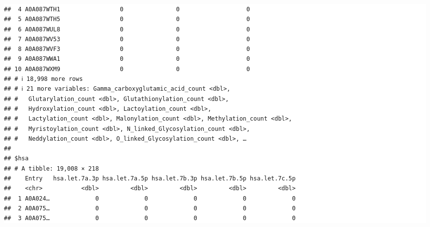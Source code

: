     ##  4 A0A087WTH1                 0               0                   0
    ##  5 A0A087WTH5                 0               0                   0
    ##  6 A0A087WUL8                 0               0                   0
    ##  7 A0A087WV53                 0               0                   0
    ##  8 A0A087WVF3                 0               0                   0
    ##  9 A0A087WWA1                 0               0                   0
    ## 10 A0A087WXM9                 0               0                   0
    ## # ℹ 18,998 more rows
    ## # ℹ 21 more variables: Gamma_carboxyglutamic_acid_count <dbl>,
    ## #   Glutarylation_count <dbl>, Glutathionylation_count <dbl>,
    ## #   Hydroxylation_count <dbl>, Lactoylation_count <dbl>,
    ## #   Lactylation_count <dbl>, Malonylation_count <dbl>, Methylation_count <dbl>,
    ## #   Myristoylation_count <dbl>, N_linked_Glycosylation_count <dbl>,
    ## #   Neddylation_count <dbl>, O_linked_Glycosylation_count <dbl>, …
    ## 
    ## $hsa
    ## # A tibble: 19,008 × 218
    ##    Entry   hsa.let.7a.3p hsa.let.7a.5p hsa.let.7b.3p hsa.let.7b.5p hsa.let.7c.5p
    ##    <chr>           <dbl>         <dbl>         <dbl>         <dbl>         <dbl>
    ##  1 A0A024…             0             0             0             0             0
    ##  2 A0A075…             0             0             0             0             0
    ##  3 A0A075…             0             0             0             0             0